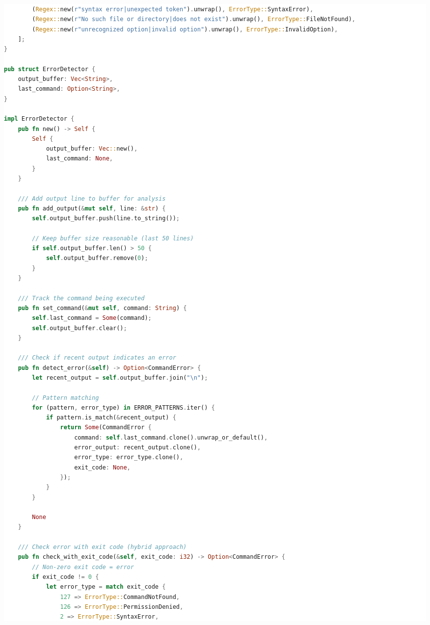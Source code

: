 ```rust
        (Regex::new(r"syntax error|unexpected token").unwrap(), ErrorType::SyntaxError),
        (Regex::new(r"No such file or directory|does not exist").unwrap(), ErrorType::FileNotFound),
        (Regex::new(r"unrecognized option|invalid option").unwrap(), ErrorType::InvalidOption),
    ];
}

pub struct ErrorDetector {
    output_buffer: Vec<String>,
    last_command: Option<String>,
}

impl ErrorDetector {
    pub fn new() -> Self {
        Self {
            output_buffer: Vec::new(),
            last_command: None,
        }
    }

    /// Add output line to buffer for analysis
    pub fn add_output(&mut self, line: &str) {
        self.output_buffer.push(line.to_string());

        // Keep buffer size reasonable (last 50 lines)
        if self.output_buffer.len() > 50 {
            self.output_buffer.remove(0);
        }
    }

    /// Track the command being executed
    pub fn set_command(&mut self, command: String) {
        self.last_command = Some(command);
        self.output_buffer.clear();
    }

    /// Check if recent output indicates an error
    pub fn detect_error(&self) -> Option<CommandError> {
        let recent_output = self.output_buffer.join("\n");

        // Pattern matching
        for (pattern, error_type) in ERROR_PATTERNS.iter() {
            if pattern.is_match(&recent_output) {
                return Some(CommandError {
                    command: self.last_command.clone().unwrap_or_default(),
                    error_output: recent_output.clone(),
                    error_type: error_type.clone(),
                    exit_code: None,
                });
            }
        }

        None
    }

    /// Check error with exit code (hybrid approach)
    pub fn check_with_exit_code(&self, exit_code: i32) -> Option<CommandError> {
        // Non-zero exit code = error
        if exit_code != 0 {
            let error_type = match exit_code {
                127 => ErrorType::CommandNotFound,
                126 => ErrorType::PermissionDenied,
                2 => ErrorType::SyntaxError,
```